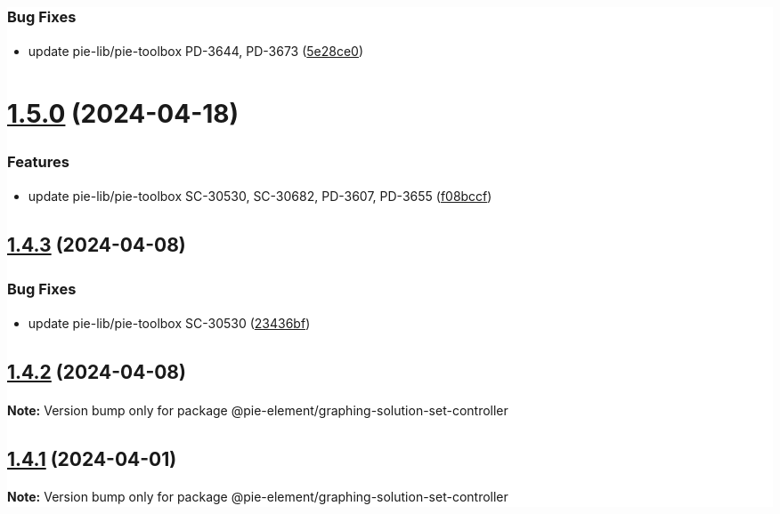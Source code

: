 ### Bug Fixes

* update pie-lib/pie-toolbox PD-3644, PD-3673 ([5e28ce0](https://github.com/pie-framework/pie-elements/commit/5e28ce0dab4a7ecd93ef7bba45ddb20f768b450b))





# [1.5.0](https://github.com/pie-framework/pie-elements/compare/@pie-element/graphing-solution-set-controller@1.4.3...@pie-element/graphing-solution-set-controller@1.5.0) (2024-04-18)


### Features

* update pie-lib/pie-toolbox SC-30530, SC-30682, PD-3607, PD-3655 ([f08bccf](https://github.com/pie-framework/pie-elements/commit/f08bccf86fcb430e75e410116b000b3affc252c0))





## [1.4.3](https://github.com/pie-framework/pie-elements/compare/@pie-element/graphing-solution-set-controller@1.4.2...@pie-element/graphing-solution-set-controller@1.4.3) (2024-04-08)


### Bug Fixes

* update pie-lib/pie-toolbox SC-30530 ([23436bf](https://github.com/pie-framework/pie-elements/commit/23436bfcb951b0daef2119354c78283ae21dd8b8))





## [1.4.2](https://github.com/pie-framework/pie-elements/compare/@pie-element/graphing-solution-set-controller@1.4.1...@pie-element/graphing-solution-set-controller@1.4.2) (2024-04-08)

**Note:** Version bump only for package @pie-element/graphing-solution-set-controller





## [1.4.1](https://github.com/pie-framework/pie-elements/compare/@pie-element/graphing-solution-set-controller@1.4.0...@pie-element/graphing-solution-set-controller@1.4.1) (2024-04-01)

**Note:** Version bump only for package @pie-element/graphing-solution-set-controller


